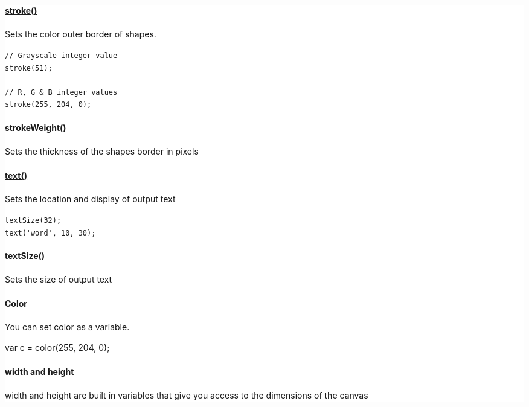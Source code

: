 #### [stroke()](https://p5js.org/reference/#/p5/stroke)

Sets the color outer border of shapes.

```
// Grayscale integer value
stroke(51);

// R, G & B integer values
stroke(255, 204, 0);
```

#### [strokeWeight()](https://p5js.org/reference/#/p5/strokeWeight)

Sets the thickness of the shapes border in pixels


#### [text()](https://p5js.org/reference/#/p5/text)

Sets the location and display of output text

```
textSize(32);
text('word', 10, 30);

```
#### [textSize()](https://p5js.org/reference/#/p5/textSize)

Sets the size of output text

#### Color

You can set color as a variable.

var c = color(255, 204, 0);


#### width and height

width and height are built in variables that give you access to the dimensions of the canvas
